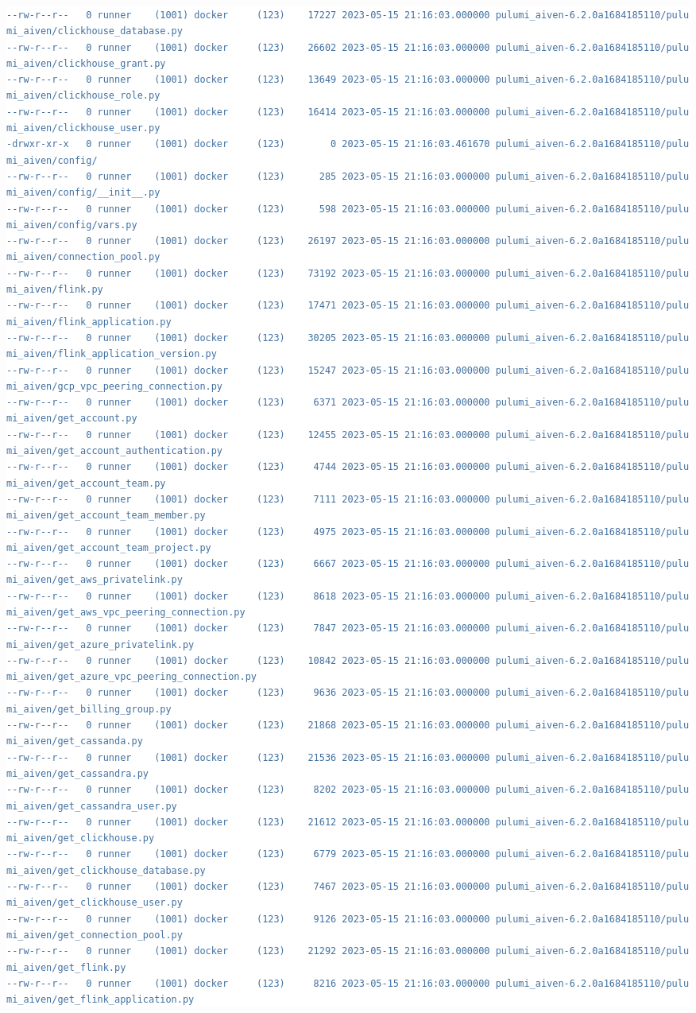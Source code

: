 ```diff
--rw-r--r--   0 runner    (1001) docker     (123)    17227 2023-05-15 21:16:03.000000 pulumi_aiven-6.2.0a1684185110/pulumi_aiven/clickhouse_database.py
--rw-r--r--   0 runner    (1001) docker     (123)    26602 2023-05-15 21:16:03.000000 pulumi_aiven-6.2.0a1684185110/pulumi_aiven/clickhouse_grant.py
--rw-r--r--   0 runner    (1001) docker     (123)    13649 2023-05-15 21:16:03.000000 pulumi_aiven-6.2.0a1684185110/pulumi_aiven/clickhouse_role.py
--rw-r--r--   0 runner    (1001) docker     (123)    16414 2023-05-15 21:16:03.000000 pulumi_aiven-6.2.0a1684185110/pulumi_aiven/clickhouse_user.py
-drwxr-xr-x   0 runner    (1001) docker     (123)        0 2023-05-15 21:16:03.461670 pulumi_aiven-6.2.0a1684185110/pulumi_aiven/config/
--rw-r--r--   0 runner    (1001) docker     (123)      285 2023-05-15 21:16:03.000000 pulumi_aiven-6.2.0a1684185110/pulumi_aiven/config/__init__.py
--rw-r--r--   0 runner    (1001) docker     (123)      598 2023-05-15 21:16:03.000000 pulumi_aiven-6.2.0a1684185110/pulumi_aiven/config/vars.py
--rw-r--r--   0 runner    (1001) docker     (123)    26197 2023-05-15 21:16:03.000000 pulumi_aiven-6.2.0a1684185110/pulumi_aiven/connection_pool.py
--rw-r--r--   0 runner    (1001) docker     (123)    73192 2023-05-15 21:16:03.000000 pulumi_aiven-6.2.0a1684185110/pulumi_aiven/flink.py
--rw-r--r--   0 runner    (1001) docker     (123)    17471 2023-05-15 21:16:03.000000 pulumi_aiven-6.2.0a1684185110/pulumi_aiven/flink_application.py
--rw-r--r--   0 runner    (1001) docker     (123)    30205 2023-05-15 21:16:03.000000 pulumi_aiven-6.2.0a1684185110/pulumi_aiven/flink_application_version.py
--rw-r--r--   0 runner    (1001) docker     (123)    15247 2023-05-15 21:16:03.000000 pulumi_aiven-6.2.0a1684185110/pulumi_aiven/gcp_vpc_peering_connection.py
--rw-r--r--   0 runner    (1001) docker     (123)     6371 2023-05-15 21:16:03.000000 pulumi_aiven-6.2.0a1684185110/pulumi_aiven/get_account.py
--rw-r--r--   0 runner    (1001) docker     (123)    12455 2023-05-15 21:16:03.000000 pulumi_aiven-6.2.0a1684185110/pulumi_aiven/get_account_authentication.py
--rw-r--r--   0 runner    (1001) docker     (123)     4744 2023-05-15 21:16:03.000000 pulumi_aiven-6.2.0a1684185110/pulumi_aiven/get_account_team.py
--rw-r--r--   0 runner    (1001) docker     (123)     7111 2023-05-15 21:16:03.000000 pulumi_aiven-6.2.0a1684185110/pulumi_aiven/get_account_team_member.py
--rw-r--r--   0 runner    (1001) docker     (123)     4975 2023-05-15 21:16:03.000000 pulumi_aiven-6.2.0a1684185110/pulumi_aiven/get_account_team_project.py
--rw-r--r--   0 runner    (1001) docker     (123)     6667 2023-05-15 21:16:03.000000 pulumi_aiven-6.2.0a1684185110/pulumi_aiven/get_aws_privatelink.py
--rw-r--r--   0 runner    (1001) docker     (123)     8618 2023-05-15 21:16:03.000000 pulumi_aiven-6.2.0a1684185110/pulumi_aiven/get_aws_vpc_peering_connection.py
--rw-r--r--   0 runner    (1001) docker     (123)     7847 2023-05-15 21:16:03.000000 pulumi_aiven-6.2.0a1684185110/pulumi_aiven/get_azure_privatelink.py
--rw-r--r--   0 runner    (1001) docker     (123)    10842 2023-05-15 21:16:03.000000 pulumi_aiven-6.2.0a1684185110/pulumi_aiven/get_azure_vpc_peering_connection.py
--rw-r--r--   0 runner    (1001) docker     (123)     9636 2023-05-15 21:16:03.000000 pulumi_aiven-6.2.0a1684185110/pulumi_aiven/get_billing_group.py
--rw-r--r--   0 runner    (1001) docker     (123)    21868 2023-05-15 21:16:03.000000 pulumi_aiven-6.2.0a1684185110/pulumi_aiven/get_cassanda.py
--rw-r--r--   0 runner    (1001) docker     (123)    21536 2023-05-15 21:16:03.000000 pulumi_aiven-6.2.0a1684185110/pulumi_aiven/get_cassandra.py
--rw-r--r--   0 runner    (1001) docker     (123)     8202 2023-05-15 21:16:03.000000 pulumi_aiven-6.2.0a1684185110/pulumi_aiven/get_cassandra_user.py
--rw-r--r--   0 runner    (1001) docker     (123)    21612 2023-05-15 21:16:03.000000 pulumi_aiven-6.2.0a1684185110/pulumi_aiven/get_clickhouse.py
--rw-r--r--   0 runner    (1001) docker     (123)     6779 2023-05-15 21:16:03.000000 pulumi_aiven-6.2.0a1684185110/pulumi_aiven/get_clickhouse_database.py
--rw-r--r--   0 runner    (1001) docker     (123)     7467 2023-05-15 21:16:03.000000 pulumi_aiven-6.2.0a1684185110/pulumi_aiven/get_clickhouse_user.py
--rw-r--r--   0 runner    (1001) docker     (123)     9126 2023-05-15 21:16:03.000000 pulumi_aiven-6.2.0a1684185110/pulumi_aiven/get_connection_pool.py
--rw-r--r--   0 runner    (1001) docker     (123)    21292 2023-05-15 21:16:03.000000 pulumi_aiven-6.2.0a1684185110/pulumi_aiven/get_flink.py
--rw-r--r--   0 runner    (1001) docker     (123)     8216 2023-05-15 21:16:03.000000 pulumi_aiven-6.2.0a1684185110/pulumi_aiven/get_flink_application.py
```